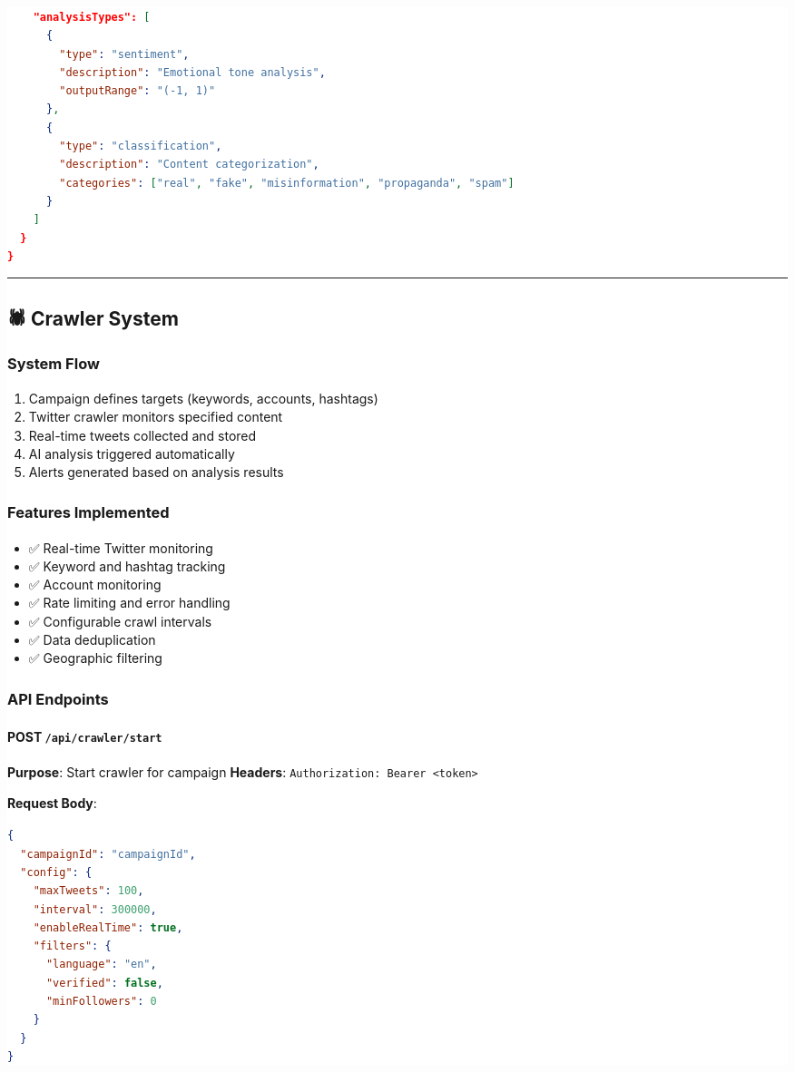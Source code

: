 ```json
    "analysisTypes": [
      {
        "type": "sentiment",
        "description": "Emotional tone analysis",
        "outputRange": "(-1, 1)"
      },
      {
        "type": "classification",
        "description": "Content categorization",
        "categories": ["real", "fake", "misinformation", "propaganda", "spam"]
      }
    ]
  }
}
```

---

## 🕷️ Crawler System

### System Flow
1. Campaign defines targets (keywords, accounts, hashtags)
2. Twitter crawler monitors specified content
3. Real-time tweets collected and stored
4. AI analysis triggered automatically
5. Alerts generated based on analysis results

### Features Implemented
- ✅ Real-time Twitter monitoring
- ✅ Keyword and hashtag tracking
- ✅ Account monitoring
- ✅ Rate limiting and error handling
- ✅ Configurable crawl intervals
- ✅ Data deduplication
- ✅ Geographic filtering

### API Endpoints

#### **POST** `/api/crawler/start`
**Purpose**: Start crawler for campaign
**Headers**: `Authorization: Bearer <token>`

**Request Body**:
```json
{
  "campaignId": "campaignId",
  "config": {
    "maxTweets": 100,
    "interval": 300000,
    "enableRealTime": true,
    "filters": {
      "language": "en",
      "verified": false,
      "minFollowers": 0
    }
  }
}
```
